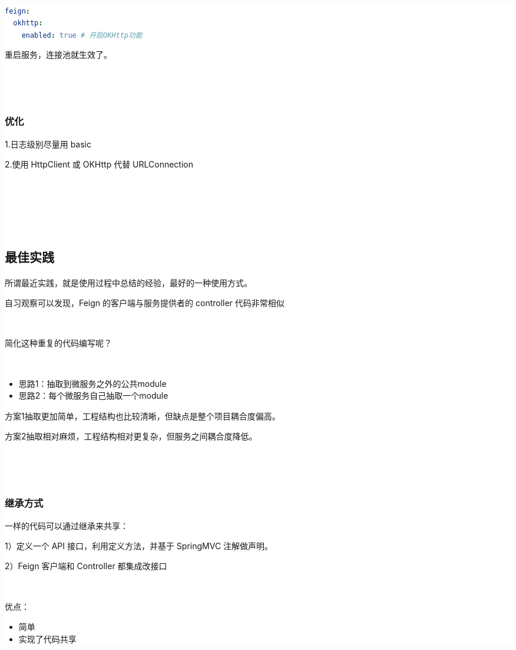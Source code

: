 ```YAML
feign:
  okhttp:
    enabled: true # 开启OKHttp功能
```

重启服务，连接池就生效了。

‍

‍

### 优化

1.日志级别尽量用 basic

2.使用 HttpClient 或 OKHttp 代替 URLConnection

‍

‍

‍

## 最佳实践

所谓最近实践，就是使用过程中总结的经验，最好的一种使用方式。

自习观察可以发现，Feign 的客户端与服务提供者的 controller 代码非常相似

‍

简化这种重复的代码编写呢？

‍

* 思路1：抽取到微服务之外的公共module
* 思路2：每个微服务自己抽取一个module

方案1抽取更加简单，工程结构也比较清晰，但缺点是整个项目耦合度偏高。

方案2抽取相对麻烦，工程结构相对更复杂，但服务之间耦合度降低。

‍

‍

### 继承方式

一样的代码可以通过继承来共享：

1）定义一个 API 接口，利用定义方法，并基于 SpringMVC 注解做声明。

2）Feign 客户端和 Controller 都集成改接口

‍

优点：

* 简单
* 实现了代码共享

